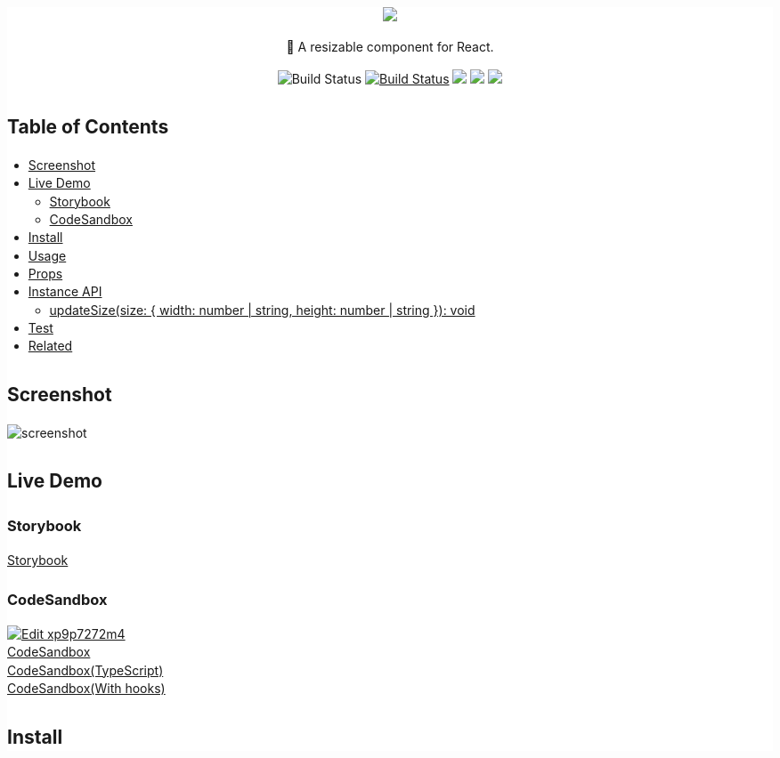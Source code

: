 <p align="center"><img src ="https://github.com/bokuweb/@taktikorg/dicta-alias-quos/blob/master/logo.png?raw=true" /></p>

<p align="center">📏 A resizable component for React.</p>

<p align="center"><img src="https://github.com/bokuweb/@taktikorg/dicta-alias-quos/workflows/Continuous%20Integration/badge.svg" alt="Build Status" />
<a href="https://www.npmjs.com/package/@taktikorg/dicta-alias-quos">
<img src="https://img.shields.io/npm/v/@taktikorg/dicta-alias-quos.svg" alt="Build Status" /></a>
<a href="https://www.npmjs.com/package/@taktikorg/dicta-alias-quos">
<img src="https://img.shields.io/npm/dm/@taktikorg/dicta-alias-quos.svg" /></a>
<a href="https://renovatebot.com/">
<img src="https://img.shields.io/badge/renovate-enabled-brightgreen.svg" /></a>
<a href="https://github.com/prettier/prettier">
<img src="https://img.shields.io/badge/styled_with-prettier-ff69b4.svg" /></a>
</p>

## Table of Contents

- [Screenshot](#Screenshot)
- [Live Demo](#live-demo)
  - [Storybook](#storybook)
  - [CodeSandbox](#codesandbox)
- [Install](#install)
- [Usage](#usage)
- [Props](#props)
- [Instance API](#instance-api)
  - [updateSize(size: { width: number | string, height: number | string }): void](#updateSize-void)
- [Test](#test)
- [Related](#related)

## Screenshot

![screenshot](https://github.com/bokuweb/@taktikorg/dicta-alias-quos/blob/master/docs/screenshot.gif?raw=true)

## Live Demo

### Storybook

[Storybook](http://bokuweb.github.io/@taktikorg/dicta-alias-quos/)

### CodeSandbox

[![Edit xp9p7272m4](https://codesandbox.io/static/img/play-codesandbox.svg)](https://codesandbox.io/s/xp9p7272m4)  
[CodeSandbox](https://codesandbox.io/s/xp9p7272m4)  
[CodeSandbox(TypeScript)](https://codesandbox.io/s/1vwo2p4l64)   
[CodeSandbox(With hooks)](https://codesandbox.io/s/blissful-joliot-d3unx)

## Install
